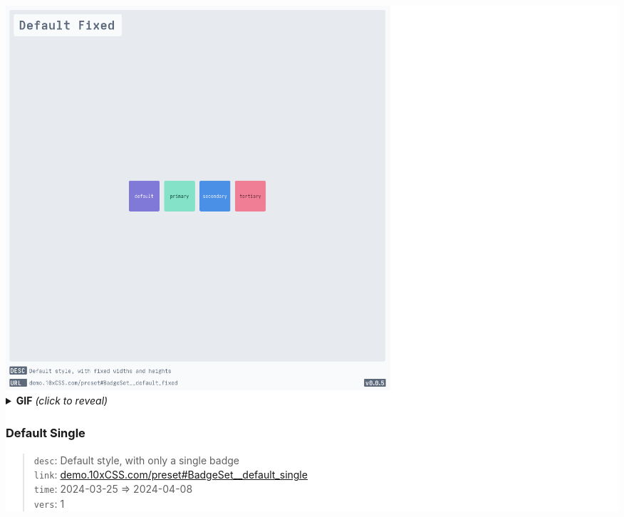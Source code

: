 <img src="./assets/BadgeSet__default_fixed.png" alt="Default style, with fixed widths and heights" title="Default Fixed" width="540" />
<details><summary> <b>GIF</b> <i>(click to reveal)</i> </summary></details>


### Default Single
> `desc`: Default style, with only a single badge <br/>
> `link`: [demo.10xCSS.com/preset#BadgeSet__default_single](https://demo.10xCSS.com/dashboard/presets?cid=BadgeSet&uid=BadgeSet__default_single) <br/>
> `time`: 2024-03-25 ⇒ 2024-04-08 <br/>
> `vers`: 1 <br/>
